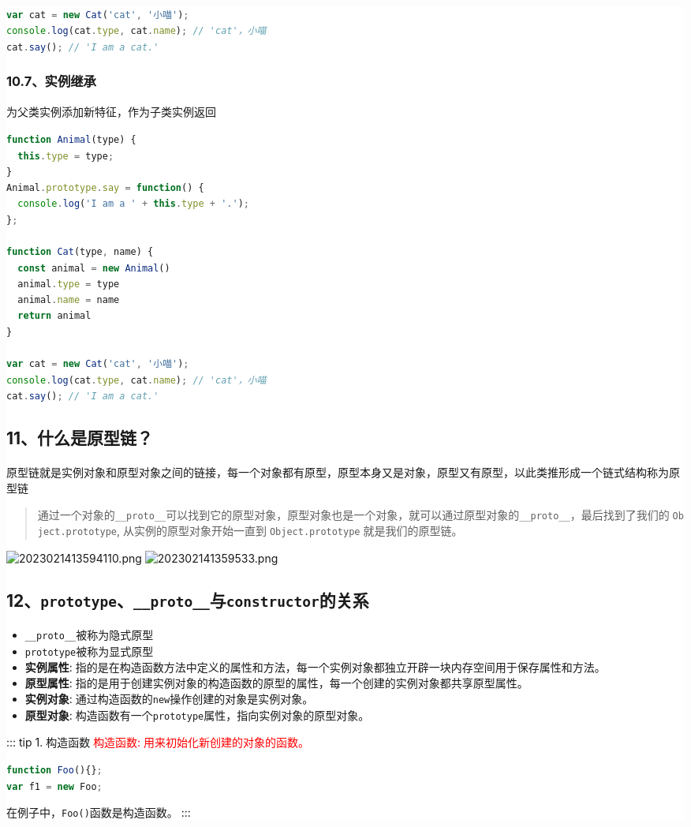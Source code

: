 ```js
var cat = new Cat('cat', '小喵');
console.log(cat.type, cat.name); // 'cat'，小喵
cat.say(); // 'I am a cat.'
```

### 10.7、实例继承
为父类实例添加新特征，作为子类实例返回
```js
function Animal(type) {
  this.type = type;
}
Animal.prototype.say = function() {
  console.log('I am a ' + this.type + '.');
};

function Cat(type, name) {
  const animal = new Animal()
  animal.type = type
  animal.name = name
  return animal
}

var cat = new Cat('cat', '小喵');
console.log(cat.type, cat.name); // 'cat'，小喵
cat.say(); // 'I am a cat.'
```

## 11、什么是原型链？
原型链就是实例对象和原型对象之间的链接，每一个对象都有原型，原型本身又是对象，原型又有原型，以此类推形成一个链式结构称为原型链
> 通过一个对象的`__proto__`可以找到它的原型对象，原型对象也是一个对象，就可以通过原型对象的`__proto__`，最后找到了我们的 `Object.prototype`, 从实例的原型对象开始一直到 `Object.prototype` 就是我们的原型链。

![2023021413594110.png](http://img.itchenliang.club/img/2023021413594110.png)
![202302141359533.png](http://img.itchenliang.club/img/202302141359533.png)


## 12、`prototype`、`__proto__`与`constructor`的关系
- `__proto__`被称为隐式原型
- `prototype`被称为显式原型
- **实例属性**: 指的是在构造函数方法中定义的属性和方法，每一个实例对象都独立开辟一块内存空间用于保存属性和方法。
- **原型属性**: 指的是用于创建实例对象的构造函数的原型的属性，每一个创建的实例对象都共享原型属性。
- **实例对象**: 通过构造函数的`new`操作创建的对象是实例对象。
- **原型对象**: 构造函数有一个`prototype`属性，指向实例对象的原型对象。

::: tip 1. 构造函数
<span style="color: red">构造函数: 用来初始化新创建的对象的函数。</span>

```js
function Foo(){};
var f1 = new Foo;
```
在例子中，`Foo()`函数是构造函数。
:::
